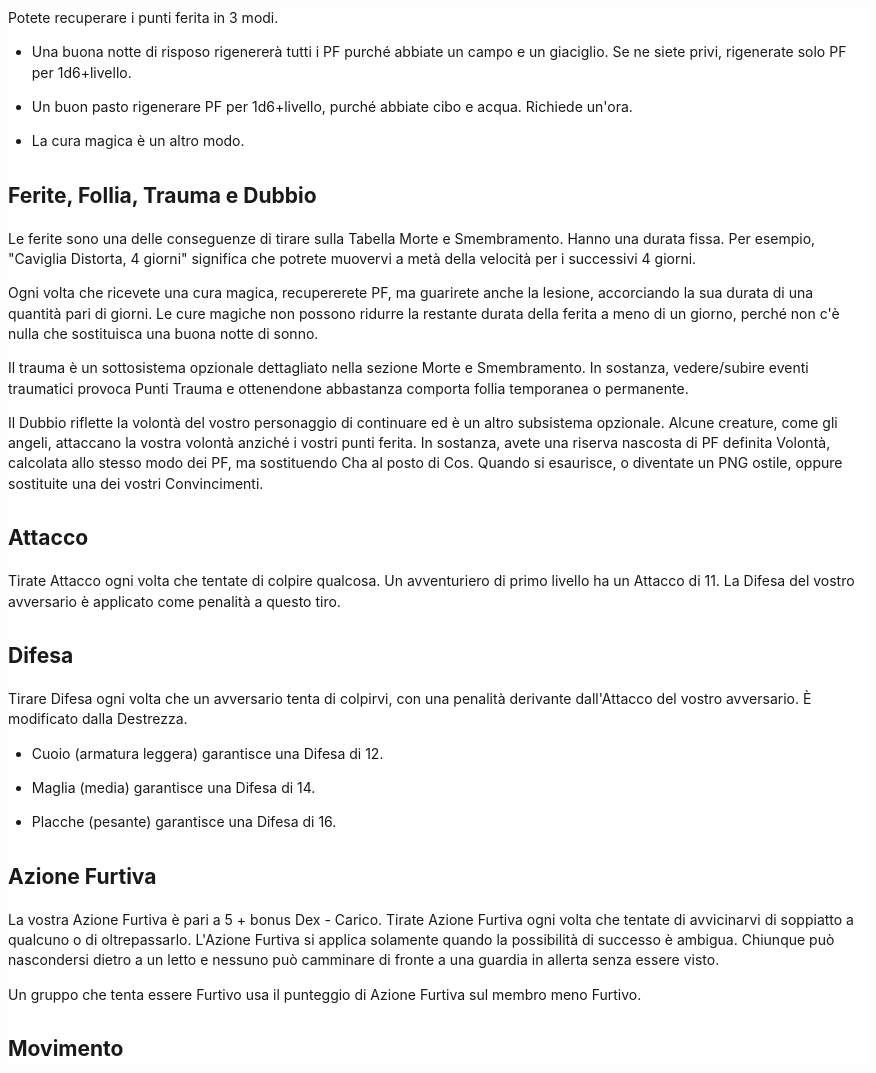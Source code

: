 Potete recuperare i punti ferita in 3 modi.

- Una buona notte di risposo rigenererà tutti i PF purché abbiate un campo e un giaciglio. Se ne siete privi, rigenerate solo PF per 1d6+livello.

- Un buon pasto rigenerare PF per 1d6+livello, purché abbiate cibo e acqua. Richiede un'ora.

- La cura magica è un altro modo.

## Ferite, Follia, Trauma e Dubbio

Le ferite sono una delle conseguenze di tirare sulla Tabella Morte e Smembramento. Hanno una durata fissa. Per esempio, "Caviglia Distorta, 4 giorni" significa che potrete muovervi a metà della velocità per i successivi 4 giorni.

Ogni volta che ricevete una cura magica, recupererete PF, ma guarirete anche la lesione, accorciando la sua durata di una quantità pari di giorni. Le cure magiche non possono ridurre la restante durata della ferita a meno di un giorno, perché non c'è nulla che sostituisca una buona notte di sonno.

Il trauma è un sottosistema opzionale dettagliato nella sezione Morte e Smembramento. In sostanza, vedere/subire eventi traumatici provoca Punti Trauma e ottenendone abbastanza comporta follia temporanea o permanente.

Il Dubbio riflette la volontà del vostro personaggio di continuare ed è un altro subsistema opzionale. Alcune creature, come gli angeli, attaccano la vostra volontà anziché i vostri punti ferita. In sostanza, avete una riserva nascosta di PF definita Volontà, calcolata allo stesso modo dei PF,  ma sostituendo Cha al posto di Cos. Quando si esaurisce, o diventate un PNG ostile, oppure sostituite una dei vostri Convincimenti.

## Attacco

Tirate Attacco ogni volta che tentate di colpire qualcosa. Un avventuriero di primo livello ha un Attacco di 11. La Difesa del vostro avversario è applicato come penalità a questo tiro.

## Difesa

Tirare Difesa ogni volta che un avversario tenta di colpirvi, con una penalità derivante dall'Attacco del vostro avversario. È modificato dalla Destrezza.

- Cuoio (armatura leggera) garantisce una Difesa di 12.

- Maglia (media) garantisce una Difesa di 14.

- Placche (pesante) garantisce una Difesa di 16.

## Azione Furtiva

La vostra Azione Furtiva è pari a 5 + bonus Dex - Carico. Tirate Azione Furtiva ogni volta che tentate di avvicinarvi di soppiatto a qualcuno o di oltrepassarlo. L'Azione Furtiva si applica solamente quando la possibilità di successo è ambigua. Chiunque può nascondersi dietro a un letto e nessuno può camminare di fronte a una guardia in allerta senza essere visto.

Un gruppo che tenta essere Furtivo usa il punteggio di Azione Furtiva sul membro meno Furtivo.

## Movimento
